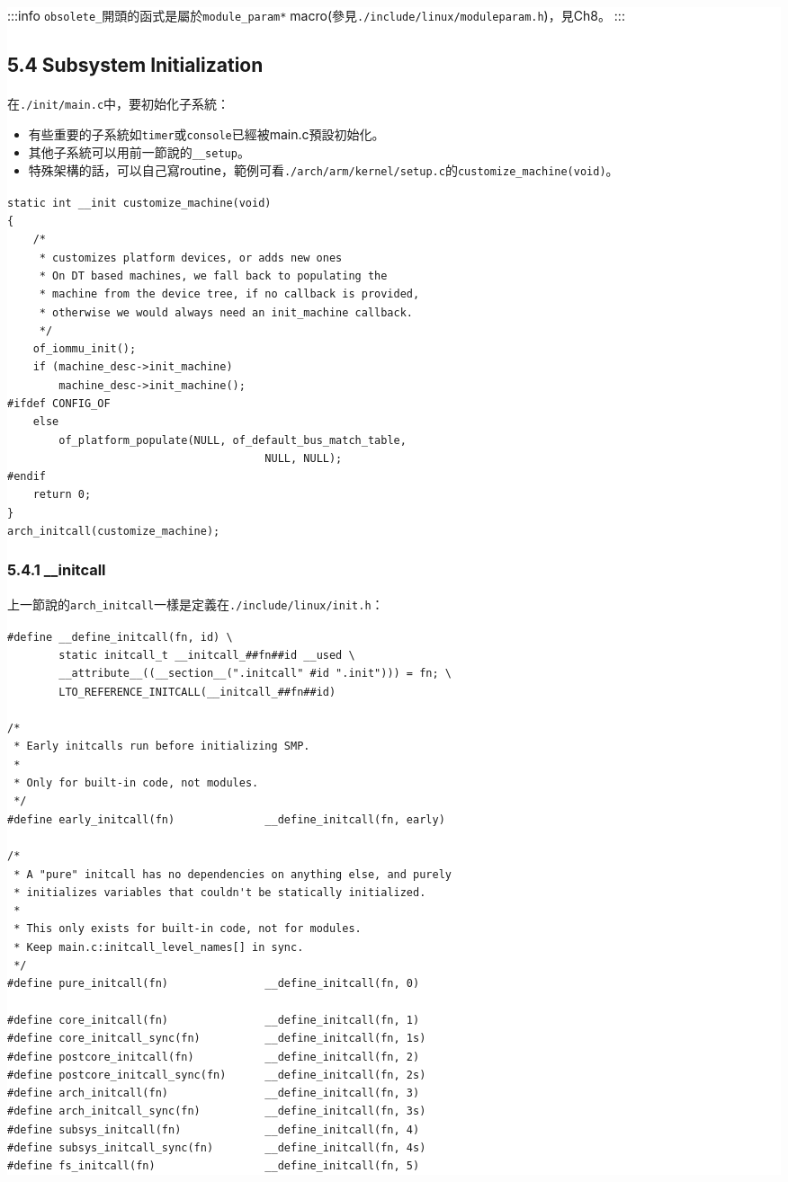 :::info
`obsolete_`開頭的函式是屬於`module_param*` macro(參見`./include/linux/moduleparam.h`)，見Ch8。
:::

## 5.4 Subsystem Initialization
在`./init/main.c`中，要初始化子系統：
- 有些重要的子系統如`timer`或`console`已經被main.c預設初始化。
- 其他子系統可以用前一節說的`__setup`。
- 特殊架構的話，可以自己寫routine，範例可看`./arch/arm/kernel/setup.c`的`customize_machine(void)`。
```C=1
static int __init customize_machine(void)
{
    /*
     * customizes platform devices, or adds new ones
     * On DT based machines, we fall back to populating the
     * machine from the device tree, if no callback is provided,
     * otherwise we would always need an init_machine callback.
     */
    of_iommu_init();
    if (machine_desc->init_machine)
        machine_desc->init_machine();
#ifdef CONFIG_OF
    else
        of_platform_populate(NULL, of_default_bus_match_table,
                                        NULL, NULL);
#endif
    return 0;
}
arch_initcall(customize_machine);
```
### 5.4.1 __initcall
上一節說的`arch_initcall`一樣是定義在`./include/linux/init.h`：
```C=1
#define __define_initcall(fn, id) \
        static initcall_t __initcall_##fn##id __used \
        __attribute__((__section__(".initcall" #id ".init"))) = fn; \
        LTO_REFERENCE_INITCALL(__initcall_##fn##id)

/*
 * Early initcalls run before initializing SMP.
 *
 * Only for built-in code, not modules.
 */
#define early_initcall(fn)              __define_initcall(fn, early)

/*
 * A "pure" initcall has no dependencies on anything else, and purely
 * initializes variables that couldn't be statically initialized.
 *
 * This only exists for built-in code, not for modules.
 * Keep main.c:initcall_level_names[] in sync.
 */
#define pure_initcall(fn)               __define_initcall(fn, 0)

#define core_initcall(fn)               __define_initcall(fn, 1)
#define core_initcall_sync(fn)          __define_initcall(fn, 1s)
#define postcore_initcall(fn)           __define_initcall(fn, 2)
#define postcore_initcall_sync(fn)      __define_initcall(fn, 2s)
#define arch_initcall(fn)               __define_initcall(fn, 3)
#define arch_initcall_sync(fn)          __define_initcall(fn, 3s)
#define subsys_initcall(fn)             __define_initcall(fn, 4)
#define subsys_initcall_sync(fn)        __define_initcall(fn, 4s)
#define fs_initcall(fn)                 __define_initcall(fn, 5)
```